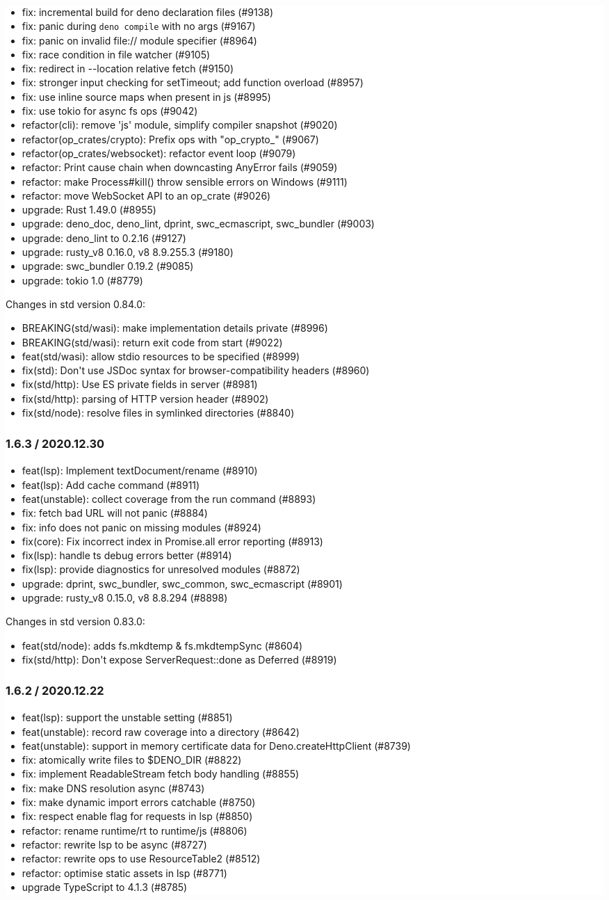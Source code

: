 - fix: incremental build for deno declaration files (#9138)
- fix: panic during `deno compile` with no args (#9167)
- fix: panic on invalid file:// module specifier (#8964)
- fix: race condition in file watcher (#9105)
- fix: redirect in --location relative fetch (#9150)
- fix: stronger input checking for setTimeout; add function overload (#8957)
- fix: use inline source maps when present in js (#8995)
- fix: use tokio for async fs ops (#9042)
- refactor(cli): remove 'js' module, simplify compiler snapshot (#9020)
- refactor(op_crates/crypto): Prefix ops with "op_crypto_" (#9067)
- refactor(op_crates/websocket): refactor event loop (#9079)
- refactor: Print cause chain when downcasting AnyError fails (#9059)
- refactor: make Process#kill() throw sensible errors on Windows (#9111)
- refactor: move WebSocket API to an op_crate (#9026)
- upgrade: Rust 1.49.0 (#8955)
- upgrade: deno_doc, deno_lint, dprint, swc_ecmascript, swc_bundler (#9003)
- upgrade: deno_lint to 0.2.16 (#9127)
- upgrade: rusty_v8 0.16.0, v8 8.9.255.3 (#9180)
- upgrade: swc_bundler 0.19.2 (#9085)
- upgrade: tokio 1.0 (#8779)

Changes in std version 0.84.0:

- BREAKING(std/wasi): make implementation details private (#8996)
- BREAKING(std/wasi): return exit code from start (#9022)
- feat(std/wasi): allow stdio resources to be specified (#8999)
- fix(std): Don't use JSDoc syntax for browser-compatibility headers (#8960)
- fix(std/http): Use ES private fields in server (#8981)
- fix(std/http): parsing of HTTP version header (#8902)
- fix(std/node): resolve files in symlinked directories (#8840)

### 1.6.3 / 2020.12.30

- feat(lsp): Implement textDocument/rename (#8910)
- feat(lsp): Add cache command (#8911)
- feat(unstable): collect coverage from the run command (#8893)
- fix: fetch bad URL will not panic (#8884)
- fix: info does not panic on missing modules (#8924)
- fix(core): Fix incorrect index in Promise.all error reporting (#8913)
- fix(lsp): handle ts debug errors better (#8914)
- fix(lsp): provide diagnostics for unresolved modules (#8872)
- upgrade: dprint, swc_bundler, swc_common, swc_ecmascript (#8901)
- upgrade: rusty_v8 0.15.0, v8 8.8.294 (#8898)

Changes in std version 0.83.0:

- feat(std/node): adds fs.mkdtemp & fs.mkdtempSync (#8604)
- fix(std/http): Don't expose ServerRequest::done as Deferred (#8919)

### 1.6.2 / 2020.12.22

- feat(lsp): support the unstable setting (#8851)
- feat(unstable): record raw coverage into a directory (#8642)
- feat(unstable): support in memory certificate data for Deno.createHttpClient
  (#8739)
- fix: atomically write files to $DENO_DIR (#8822)
- fix: implement ReadableStream fetch body handling (#8855)
- fix: make DNS resolution async (#8743)
- fix: make dynamic import errors catchable (#8750)
- fix: respect enable flag for requests in lsp (#8850)
- refactor: rename runtime/rt to runtime/js (#8806)
- refactor: rewrite lsp to be async (#8727)
- refactor: rewrite ops to use ResourceTable2 (#8512)
- refactor: optimise static assets in lsp (#8771)
- upgrade TypeScript to 4.1.3 (#8785)
